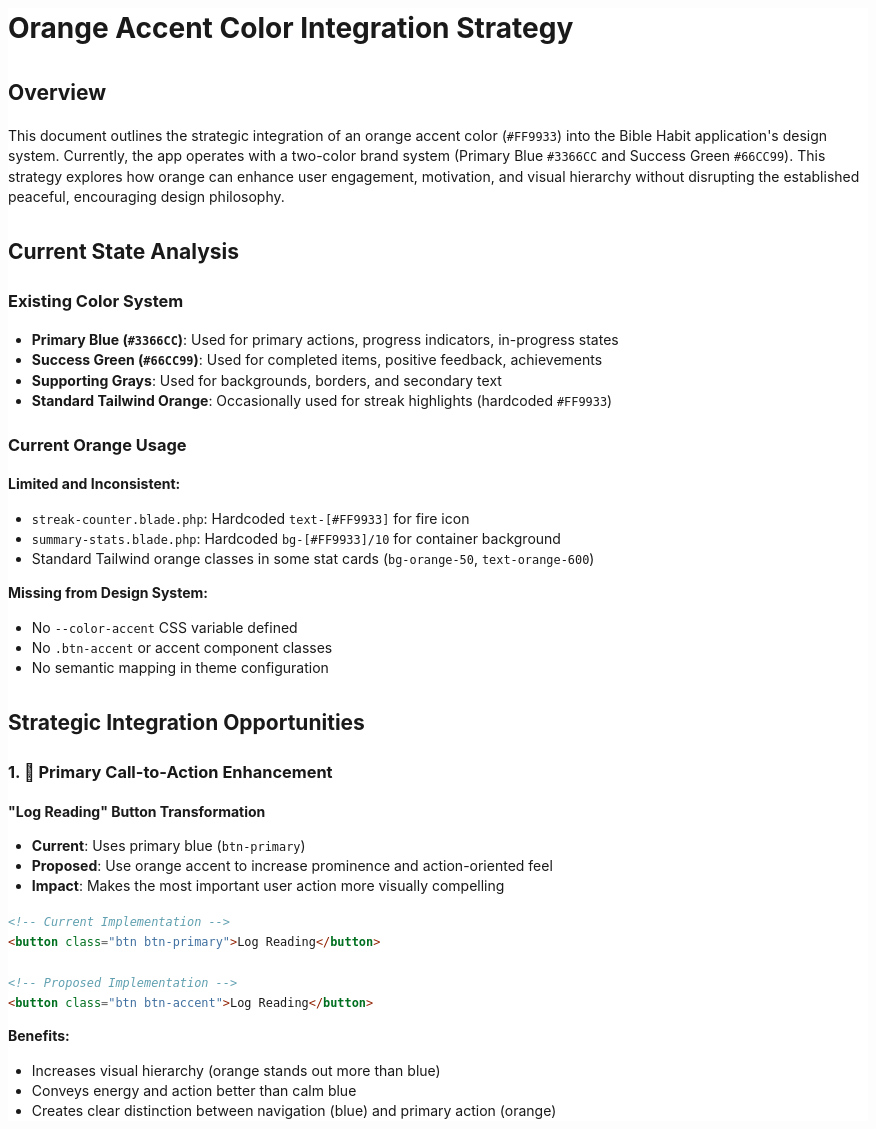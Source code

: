# Orange Accent Color Integration Strategy

## Overview

This document outlines the strategic integration of an orange accent color (`#FF9933`) into the Bible Habit application's design system. Currently, the app operates with a two-color brand system (Primary Blue `#3366CC` and Success Green `#66CC99`). This strategy explores how orange can enhance user engagement, motivation, and visual hierarchy without disrupting the established peaceful, encouraging design philosophy.

## Current State Analysis

### Existing Color System
- **Primary Blue (`#3366CC`)**: Used for primary actions, progress indicators, in-progress states
- **Success Green (`#66CC99`)**: Used for completed items, positive feedback, achievements
- **Supporting Grays**: Used for backgrounds, borders, and secondary text
- **Standard Tailwind Orange**: Occasionally used for streak highlights (hardcoded `#FF9933`)

### Current Orange Usage
**Limited and Inconsistent:**
- `streak-counter.blade.php`: Hardcoded `text-[#FF9933]` for fire icon
- `summary-stats.blade.php`: Hardcoded `bg-[#FF9933]/10` for container background
- Standard Tailwind orange classes in some stat cards (`bg-orange-50`, `text-orange-600`)

**Missing from Design System:**
- No `--color-accent` CSS variable defined
- No `.btn-accent` or accent component classes
- No semantic mapping in theme configuration

## Strategic Integration Opportunities

### 1. 🎯 Primary Call-to-Action Enhancement

**"Log Reading" Button Transformation**
- **Current**: Uses primary blue (`btn-primary`)
- **Proposed**: Use orange accent to increase prominence and action-oriented feel
- **Impact**: Makes the most important user action more visually compelling

```html
<!-- Current Implementation -->
<button class="btn btn-primary">Log Reading</button>

<!-- Proposed Implementation -->
<button class="btn btn-accent">Log Reading</button>
```

**Benefits:**
- Increases visual hierarchy (orange stands out more than blue)
- Conveys energy and action better than calm blue
- Creates clear distinction between navigation (blue) and primary action (orange)
